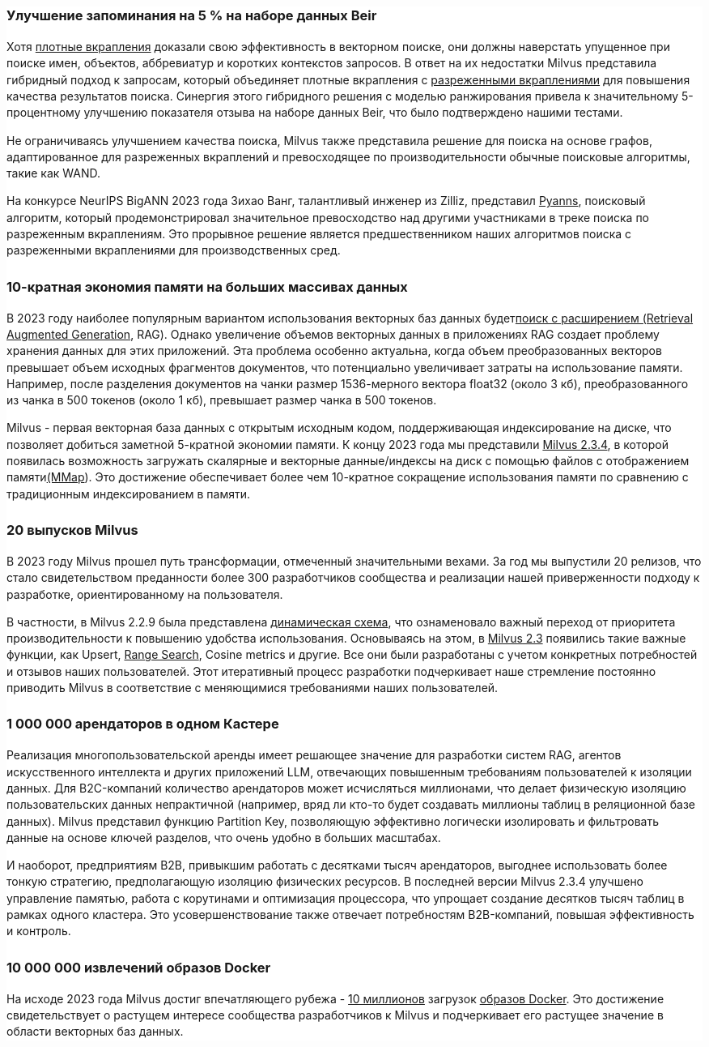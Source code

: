 <h3 id="5-recall-improvement-on-the-Beir-dataset" class="common-anchor-header">Улучшение запоминания на 5 % на наборе данных Beir</h3><p>Хотя <a href="https://zilliz.com/learn/sparse-and-dense-embeddings">плотные вкрапления</a> доказали свою эффективность в векторном поиске, они должны наверстать упущенное при поиске имен, объектов, аббревиатур и коротких контекстов запросов. В ответ на их недостатки Milvus представила гибридный подход к запросам, который объединяет плотные вкрапления с <a href="https://zilliz.com/learn/sparse-and-dense-embeddings">разреженными вкраплениями</a> для повышения качества результатов поиска. Синергия этого гибридного решения с моделью ранжирования привела к значительному 5-процентному улучшению показателя отзыва на наборе данных Beir, что было подтверждено нашими тестами.</p>
<p>Не ограничиваясь улучшением качества поиска, Milvus также представила решение для поиска на основе графов, адаптированное для разреженных вкраплений и превосходящее по производительности обычные поисковые алгоритмы, такие как WAND.</p>
<p>На конкурсе NeurIPS BigANN 2023 года Зихао Ванг, талантливый инженер из Zilliz, представил <a href="https://big-ann-benchmarks.com/neurips23.html#winners">Pyanns</a>, поисковый алгоритм, который продемонстрировал значительное превосходство над другими участниками в треке поиска по разреженным вкраплениям. Это прорывное решение является предшественником наших алгоритмов поиска с разреженными вкраплениями для производственных сред.</p>
<h3 id="10x-memory-saving-on-large-datasets" class="common-anchor-header">10-кратная экономия памяти на больших массивах данных</h3><p>В 2023 году наиболее популярным вариантом использования векторных баз данных будет<a href="https://zilliz.com/use-cases/llm-retrieval-augmented-generation">поиск с расширением (Retrieval Augmented Generation</a>, RAG). Однако увеличение объемов векторных данных в приложениях RAG создает проблему хранения данных для этих приложений. Эта проблема особенно актуальна, когда объем преобразованных векторов превышает объем исходных фрагментов документов, что потенциально увеличивает затраты на использование памяти. Например, после разделения документов на чанки размер 1536-мерного вектора float32 (около 3 кб), преобразованного из чанка в 500 токенов (около 1 кб), превышает размер чанка в 500 токенов.</p>
<p>Milvus - первая векторная база данных с открытым исходным кодом, поддерживающая индексирование на диске, что позволяет добиться заметной 5-кратной экономии памяти. К концу 2023 года мы представили <a href="https://milvus.io/docs/release_notes.md#v234">Milvus 2.3.4</a>, в которой появилась возможность загружать скалярные и векторные данные/индексы на диск с помощью файлов с отображением памяти<a href="https://zilliz.com/blog/milvus-introduced-mmap-for-redefined-data-management-increased-storage-capability">(MMap</a>). Это достижение обеспечивает более чем 10-кратное сокращение использования памяти по сравнению с традиционным индексированием в памяти.</p>
<h3 id="20-Milvus-releases" class="common-anchor-header">20 выпусков Milvus</h3><p>В 2023 году Milvus прошел путь трансформации, отмеченный значительными вехами. За год мы выпустили 20 релизов, что стало свидетельством преданности более 300 разработчиков сообщества и реализации нашей приверженности подходу к разработке, ориентированному на пользователя.</p>
<p>В частности, в Milvus 2.2.9 была представлена <a href="https://zilliz.com/blog/what-is-dynamic-schema">динамическая схема</a>, что ознаменовало важный переход от приоритета производительности к повышению удобства использования. Основываясь на этом, в <a href="https://milvus.io/blog/unveiling-milvus-2-3-milestone-release-offering-support-for-gpu-arm64-cdc-and-other-features.md">Milvus 2.3</a> появились такие важные функции, как Upsert, <a href="https://zilliz.com/blog/unlock-advanced-recommendation-engines-with-milvus-new-range-search">Range Search</a>, Cosine metrics и другие. Все они были разработаны с учетом конкретных потребностей и отзывов наших пользователей. Этот итеративный процесс разработки подчеркивает наше стремление постоянно приводить Milvus в соответствие с меняющимися требованиями наших пользователей.</p>
<h3 id="1000000-tenants-in-a-Single-Custer" class="common-anchor-header">1 000 000 арендаторов в одном Кастере</h3><p>Реализация многопользовательской аренды имеет решающее значение для разработки систем RAG, агентов искусственного интеллекта и других приложений LLM, отвечающих повышенным требованиям пользователей к изоляции данных. Для B2C-компаний количество арендаторов может исчисляться миллионами, что делает физическую изоляцию пользовательских данных непрактичной (например, вряд ли кто-то будет создавать миллионы таблиц в реляционной базе данных). Milvus представил функцию Partition Key, позволяющую эффективно логически изолировать и фильтровать данные на основе ключей разделов, что очень удобно в больших масштабах.</p>
<p>И наоборот, предприятиям B2B, привыкшим работать с десятками тысяч арендаторов, выгоднее использовать более тонкую стратегию, предполагающую изоляцию физических ресурсов. В последней версии Milvus 2.3.4 улучшено управление памятью, работа с корутинами и оптимизация процессора, что упрощает создание десятков тысяч таблиц в рамках одного кластера. Это усовершенствование также отвечает потребностям B2B-компаний, повышая эффективность и контроль.</p>
<h3 id="10000000-Docker-image-pulls" class="common-anchor-header">10 000 000 извлечений образов Docker</h3><p>На исходе 2023 года Milvus достиг впечатляющего рубежа - <a href="https://hub.docker.com/r/milvusdb/milvus">10 миллионов</a> загрузок <a href="https://hub.docker.com/r/milvusdb/milvus">образов Docker</a>. Это достижение свидетельствует о растущем интересе сообщества разработчиков к Milvus и подчеркивает его растущее значение в области векторных баз данных.</p>